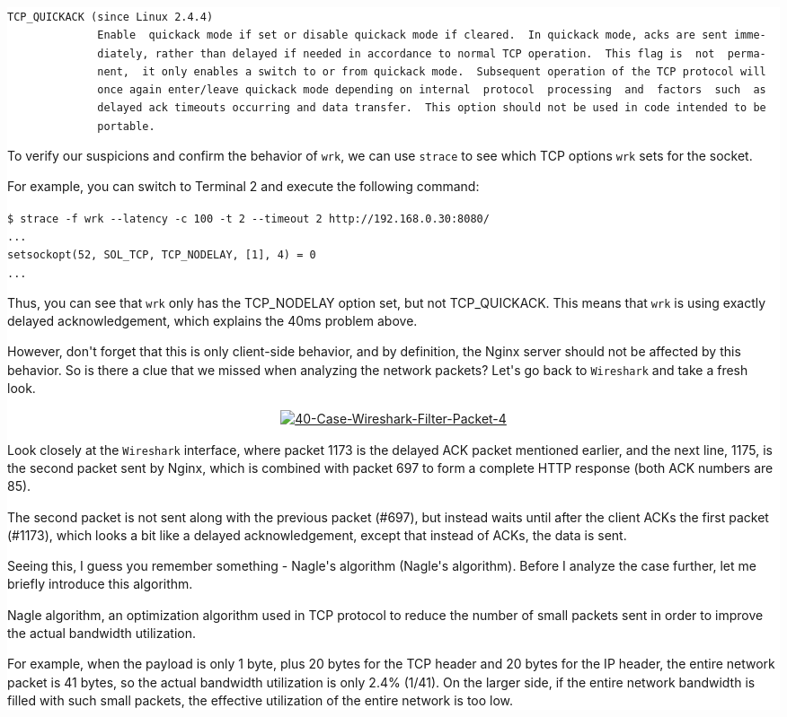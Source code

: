 ```plaintext
TCP_QUICKACK (since Linux 2.4.4)
              Enable  quickack mode if set or disable quickack mode if cleared.  In quickack mode, acks are sent imme‐
              diately, rather than delayed if needed in accordance to normal TCP operation.  This flag is  not  perma‐
              nent,  it only enables a switch to or from quickack mode.  Subsequent operation of the TCP protocol will
              once again enter/leave quickack mode depending on internal  protocol  processing  and  factors  such  as
              delayed ack timeouts occurring and data transfer.  This option should not be used in code intended to be
              portable.
```

To verify our suspicions and confirm the behavior of `wrk`, we can use `strace` to see which TCP options `wrk` sets for the socket.

For example, you can switch to Terminal 2 and execute the following command:

```shell
$ strace -f wrk --latency -c 100 -t 2 --timeout 2 http://192.168.0.30:8080/
...
setsockopt(52, SOL_TCP, TCP_NODELAY, [1], 4) = 0
...
```

Thus, you can see that `wrk` only has the TCP_NODELAY option set, but not TCP_QUICKACK. This means that `wrk` is using exactly delayed acknowledgement, which explains the 40ms problem above.

However, don't forget that this is only client-side behavior, and by definition, the Nginx server should not be affected by this behavior. So is there a clue that we missed when analyzing the network packets? Let's go back to `Wireshark` and take a fresh look.

<center><a href="https://ibb.co/rHP8BwP">
    <img src="https://i.ibb.co/HqvwcHv/40-Case-Wireshark-Filter-Packet-4.png" alt="40-Case-Wireshark-Filter-Packet-4" border="0">
</a></center>

Look closely at the `Wireshark` interface, where packet 1173 is the delayed ACK packet mentioned earlier, and the next line, 1175, is the second packet sent by Nginx, which is combined with packet 697 to form a complete HTTP response (both ACK numbers are 85).

The second packet is not sent along with the previous packet (#697), but instead waits until after the client ACKs the first packet (#1173), which looks a bit like a delayed acknowledgement, except that instead of ACKs, the data is sent.

Seeing this, I guess you remember something - Nagle's algorithm (Nagle's algorithm). Before I analyze the case further, let me briefly introduce this algorithm.

Nagle algorithm, an optimization algorithm used in TCP protocol to reduce the number of small packets sent in order to improve the actual bandwidth utilization.

For example, when the payload is only 1 byte, plus 20 bytes for the TCP header and 20 bytes for the IP header, the entire network packet is 41 bytes, so the actual bandwidth utilization is only 2.4% (1/41). On the larger side, if the entire network bandwidth is filled with such small packets, the effective utilization of the entire network is too low.
